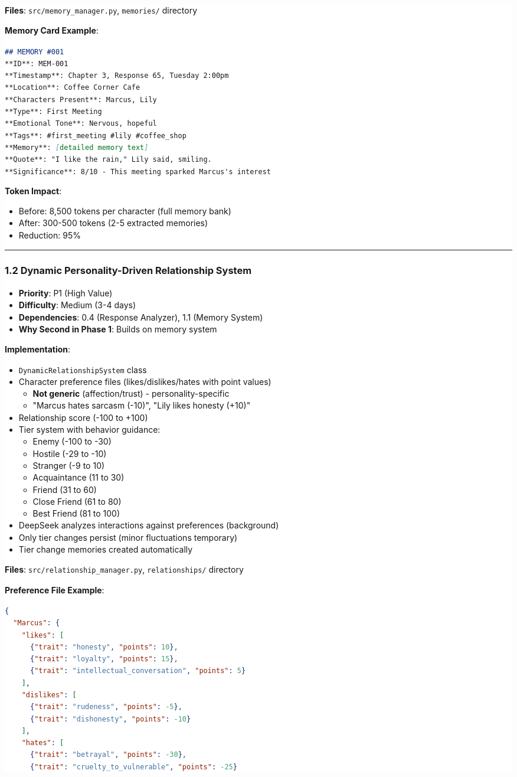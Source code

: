 **Files**: `src/memory_manager.py`, `memories/` directory

**Memory Card Example**:
```markdown
## MEMORY #001
**ID**: MEM-001
**Timestamp**: Chapter 3, Response 65, Tuesday 2:00pm
**Location**: Coffee Corner Cafe
**Characters Present**: Marcus, Lily
**Type**: First Meeting
**Emotional Tone**: Nervous, hopeful
**Tags**: #first_meeting #lily #coffee_shop
**Memory**: [detailed memory text]
**Quote**: "I like the rain," Lily said, smiling.
**Significance**: 8/10 - This meeting sparked Marcus's interest
```

**Token Impact**:
- Before: 8,500 tokens per character (full memory bank)
- After: 300-500 tokens (2-5 extracted memories)
- Reduction: 95%

---

### 1.2 Dynamic Personality-Driven Relationship System
- **Priority**: P1 (High Value)
- **Difficulty**: Medium (3-4 days)
- **Dependencies**: 0.4 (Response Analyzer), 1.1 (Memory System)
- **Why Second in Phase 1**: Builds on memory system

**Implementation**:
- `DynamicRelationshipSystem` class
- Character preference files (likes/dislikes/hates with point values)
  - **Not generic** (affection/trust) - personality-specific
  - "Marcus hates sarcasm (-10)", "Lily likes honesty (+10)"
- Relationship score (-100 to +100)
- Tier system with behavior guidance:
  - Enemy (-100 to -30)
  - Hostile (-29 to -10)
  - Stranger (-9 to 10)
  - Acquaintance (11 to 30)
  - Friend (31 to 60)
  - Close Friend (61 to 80)
  - Best Friend (81 to 100)
- DeepSeek analyzes interactions against preferences (background)
- Only tier changes persist (minor fluctuations temporary)
- Tier change memories created automatically

**Files**: `src/relationship_manager.py`, `relationships/` directory

**Preference File Example**:
```json
{
  "Marcus": {
    "likes": [
      {"trait": "honesty", "points": 10},
      {"trait": "loyalty", "points": 15},
      {"trait": "intellectual_conversation", "points": 5}
    ],
    "dislikes": [
      {"trait": "rudeness", "points": -5},
      {"trait": "dishonesty", "points": -10}
    ],
    "hates": [
      {"trait": "betrayal", "points": -30},
      {"trait": "cruelty_to_vulnerable", "points": -25}
```